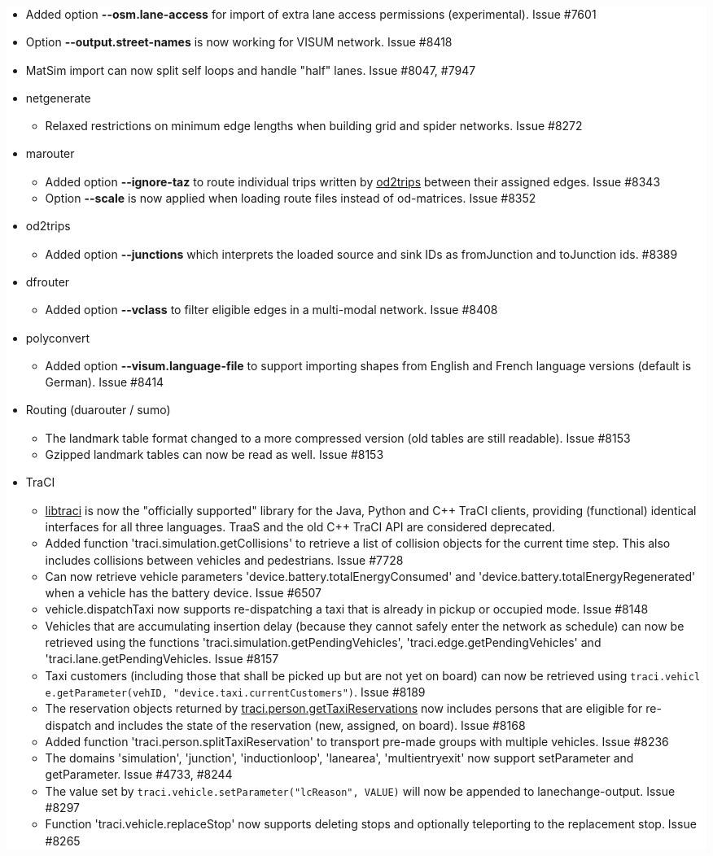   - Added option **--osm.lane-access** for import of extra lane access permissions (experimental). Issue #7601
  - Option **--output.street-names** is now working for  VISUM network. Issue #8418
  - MatSim import can now split self loops and handle "half" lanes. Issue #8047, #7947
  
- netgenerate
  - Relaxed restrictions on minimum edge lengths when building grid and spider networks. Issue #8272

- marouter
  - Added option **--ignore-taz** to route individual trips written by [od2trips](od2trips.md) between their assigned edges. Issue #8343
  - Option **--scale** is now applied when loading route files instead of od-matrices. Issue #8352
  
- od2trips
  - Added option **--junctions** which interprets the loaded source and sink IDs as fromJunction and toJunction ids. #8389

- dfrouter
  - Added option **--vclass** to filter eligible edges in a multi-modal network. Issue #8408
  
- polyconvert
  - Added option **--visum.language-file** to support importing shapes from English and French language versions (default is German). Issue #8414

- Routing (duarouter / sumo)
  - The landmark table format changed to a more compressed version (old tables are still readable). Issue #8153
  - Gzipped landmark tables can now be read as well. Issue #8153

- TraCI
  - [libtraci](Libtraci.md) is now the "officially supported" library for the Java, Python and C++ TraCI clients, providing (functional) identical interfaces for all three languages. TraaS and the old C++ TraCI API are considered deprecated.
  - Added function 'traci.simulation.getCollisions' to retrieve a list of collision objects for the current time step. This also includes collisions between vehicles and pedestrians. Issue #7728
  - Can now retrieve vehicle parameters 'device.battery.totalEnergyConsumed' and 'device.battery.totalEnergyRegenerated' when a vehicle has the battery device. Issue #6507
  - vehicle.dispatchTaxi now supports re-dispatching a taxi that is already in pickup or occupied mode. Issue #8148
  - Vehicles that are accumulating insertion delay (because they cannot safely enter the network as schedule) can now be retrieved using the functions 'traci.simulation.getPendingVehicles', 'traci.edge.getPendingVehicles' and 'traci.lane.getPendingVehicles. Issue #8157
  - Taxi customers (including those that shall be picked up but are not yet on board) can now be retrieved using `traci.vehicle.getParameter(vehID, "device.taxi.currentCustomers")`. Issue #8189
  - The reservation objects returned by [traci.person.getTaxiReservations](Simulation/Taxi.md#gettaxireservations) now includes persons that are eligible for re-dispatch and includes the state of the reservation (new, assigned, on board). Issue #8168
  - Added function 'traci.person.splitTaxiReservation' to transport pre-made groups with multiple vehicles. Issue #8236
  - The domains 'simulation', 'junction', 'inductionloop', 'lanearea', 'multientryexit' now support setParameter and getParameter. Issue #4733, #8244
  - The value set by `traci.vehicle.setParameter("lcReason", VALUE)` will now be appended to lanechange-output. Issue #8297
  - Function 'traci.vehicle.replaceStop' now supports deleting stops and optionally teleporting to the replacement stop. Issue #8265
